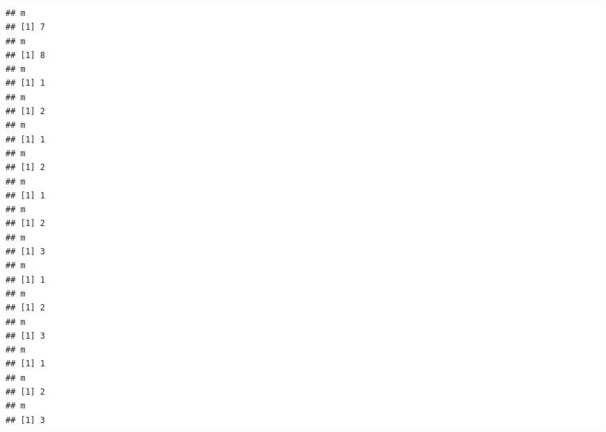     ## m
    ## [1] 7
    ## m
    ## [1] 8
    ## m
    ## [1] 1
    ## m
    ## [1] 2
    ## m
    ## [1] 1
    ## m
    ## [1] 2
    ## m
    ## [1] 1
    ## m
    ## [1] 2
    ## m
    ## [1] 3
    ## m
    ## [1] 1
    ## m
    ## [1] 2
    ## m
    ## [1] 3
    ## m
    ## [1] 1
    ## m
    ## [1] 2
    ## m
    ## [1] 3